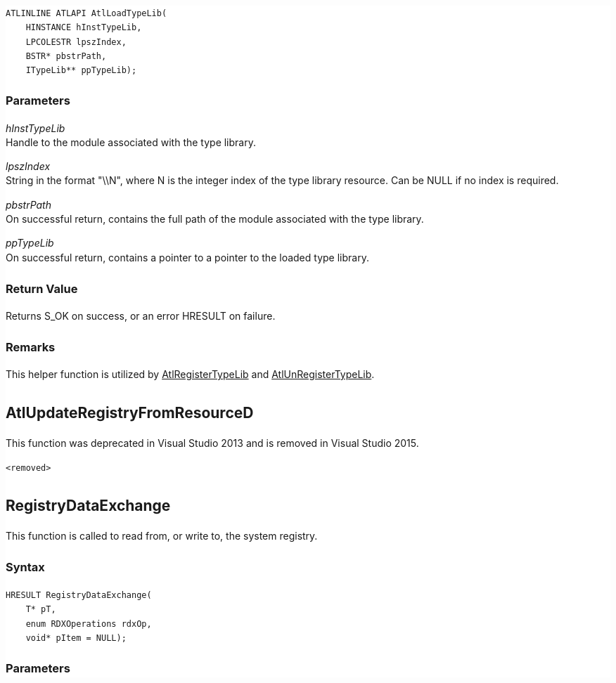 ```
ATLINLINE ATLAPI AtlLoadTypeLib(
    HINSTANCE hInstTypeLib,
    LPCOLESTR lpszIndex,
    BSTR* pbstrPath,
    ITypeLib** ppTypeLib);
```

### Parameters

*hInstTypeLib*<br/>
Handle to the module associated with the type library.

*lpszIndex*<br/>
String in the format "\\\N", where N is the integer index of the type library resource. Can be NULL if no index is required.

*pbstrPath*<br/>
On successful return, contains the full path of the module associated with the type library.

*ppTypeLib*<br/>
On successful return, contains a pointer to a pointer to the loaded type library.

### Return Value

Returns S_OK on success, or an error HRESULT on failure.

### Remarks

This helper function is utilized by [AtlRegisterTypeLib](#atlregistertypelib) and [AtlUnRegisterTypeLib](#atlunregistertypelib).

## <a name="atlupdateregistryfromresourced"></a> AtlUpdateRegistryFromResourceD

This function was deprecated in Visual Studio 2013 and is removed in Visual Studio 2015.

```
<removed>
```

## <a name="registrydataexchange"></a> RegistryDataExchange

This function is called to read from, or write to, the system registry.

### Syntax

```
HRESULT RegistryDataExchange(
    T* pT,
    enum RDXOperations rdxOp,
    void* pItem = NULL);
```

### Parameters
